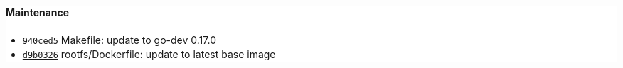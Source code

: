 #### Maintenance

- [`940ced5`](https://github.com/deisthree/workflow-manager/commit/940ced5216ab300d9c62e5c2d0aa6d3a7086b172) Makefile: update to go-dev 0.17.0
- [`d9b0326`](https://github.com/deisthree/workflow-manager/commit/d9b03265826bda8ed4b42aba1528f963f8cd20c8) rootfs/Dockerfile: update to latest base image
